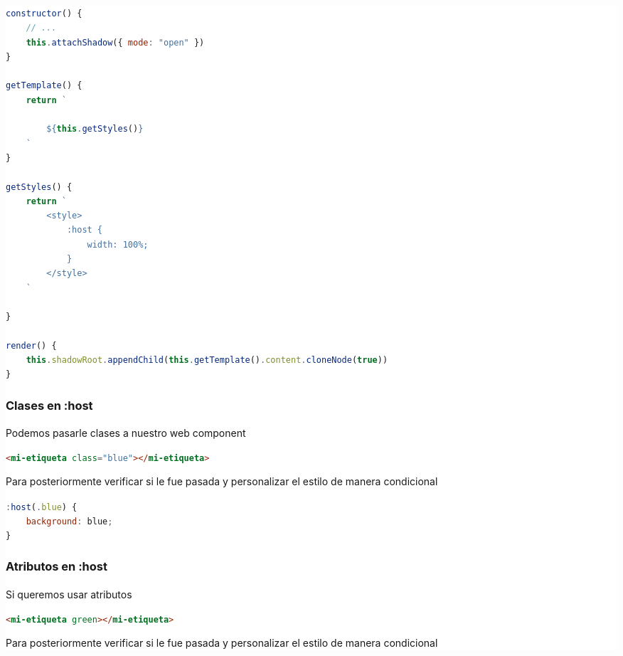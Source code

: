 ``` javascript
constructor() {
    // ...
    this.attachShadow({ mode: "open" })
}

getTemplate() {
    return `

        ${this.getStyles()}
    `
}

getStyles() {
    return `
        <style>
            :host {
                width: 100%;
            }
        </style>
    `

}

render() {
    this.shadowRoot.appendChild(this.getTemplate().content.cloneNode(true))
}
```

### Clases en :host

Podemos pasarle clases a nuestro web component

``` html
<mi-etiqueta class="blue"></mi-etiqueta>
```

Para posteriormente verificar si le fue pasada y personalizar el estilo
de manera condicional

``` javascript
:host(.blue) {
    background: blue;
}
```

### Atributos en :host

Si queremos usar atributos

``` html
<mi-etiqueta green></mi-etiqueta>
```

Para posteriormente verificar si le fue pasada y personalizar el estilo
de manera condicional
